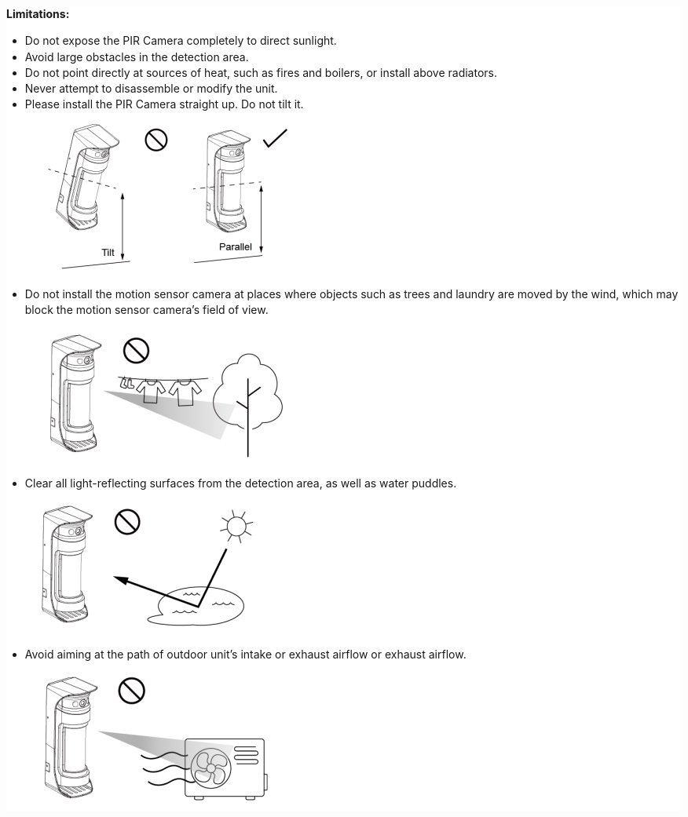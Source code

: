 **Limitations:**

* Do not expose the PIR Camera completely to direct sunlight.
* Avoid large obstacles in the detection area.
* Do not point directly at sources of heat, such as fires and boilers, or install above radiators.
* Never attempt to disassemble or modify the unit.
* Please install the PIR Camera straight up. Do not tilt it.

<figure><img src=".gitbook/assets/image (8) (1) (1) (1) (1) (1) (1) (1) (1) (1) (1) (1).png" alt=""><figcaption></figcaption></figure>

* Do not install the motion sensor camera at places where objects such as trees and laundry are moved by the wind, which may block the motion sensor camera’s field of view.

<figure><img src=".gitbook/assets/image (9) (1) (1) (1) (1) (1) (1) (1) (1) (1) (1).png" alt=""><figcaption></figcaption></figure>

* Clear all light-reflecting surfaces from the detection area, as well as water puddles.

<figure><img src=".gitbook/assets/image (10) (1) (1) (1) (1) (1) (1) (1) (1) (1).png" alt=""><figcaption></figcaption></figure>

* Avoid aiming at the path of outdoor unit’s intake or exhaust airflow or exhaust airflow.

<figure><img src=".gitbook/assets/image (11) (1) (1) (1) (1) (1) (1) (1) (1) (1).png" alt=""><figcaption></figcaption></figure>
